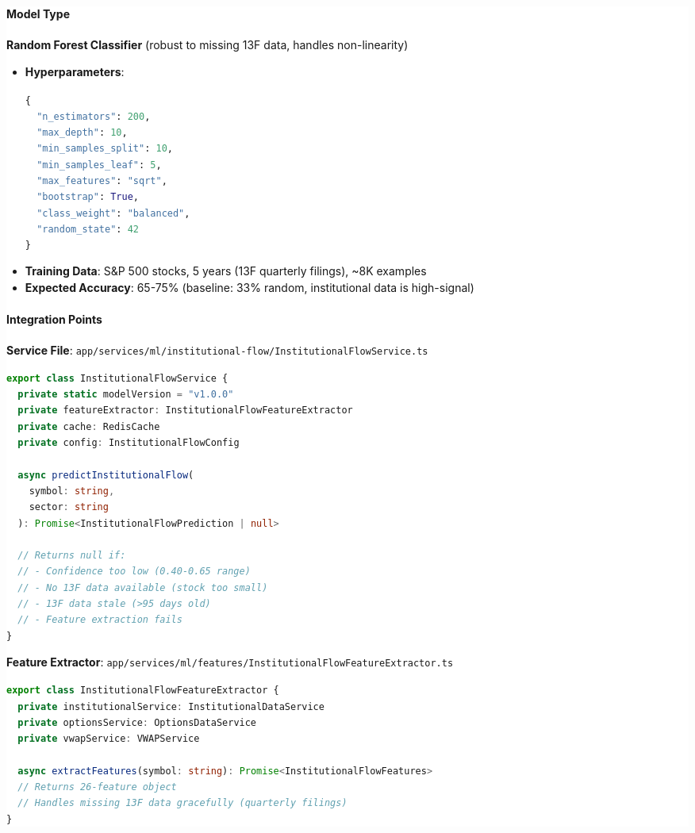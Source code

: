 #### Model Type
**Random Forest Classifier** (robust to missing 13F data, handles non-linearity)
- **Hyperparameters**:
  ```python
  {
    "n_estimators": 200,
    "max_depth": 10,
    "min_samples_split": 10,
    "min_samples_leaf": 5,
    "max_features": "sqrt",
    "bootstrap": True,
    "class_weight": "balanced",
    "random_state": 42
  }
  ```
- **Training Data**: S&P 500 stocks, 5 years (13F quarterly filings), ~8K examples
- **Expected Accuracy**: 65-75% (baseline: 33% random, institutional data is high-signal)

#### Integration Points

**Service File**: `app/services/ml/institutional-flow/InstitutionalFlowService.ts`
```typescript
export class InstitutionalFlowService {
  private static modelVersion = "v1.0.0"
  private featureExtractor: InstitutionalFlowFeatureExtractor
  private cache: RedisCache
  private config: InstitutionalFlowConfig

  async predictInstitutionalFlow(
    symbol: string,
    sector: string
  ): Promise<InstitutionalFlowPrediction | null>

  // Returns null if:
  // - Confidence too low (0.40-0.65 range)
  // - No 13F data available (stock too small)
  // - 13F data stale (>95 days old)
  // - Feature extraction fails
}
```

**Feature Extractor**: `app/services/ml/features/InstitutionalFlowFeatureExtractor.ts`
```typescript
export class InstitutionalFlowFeatureExtractor {
  private institutionalService: InstitutionalDataService
  private optionsService: OptionsDataService
  private vwapService: VWAPService

  async extractFeatures(symbol: string): Promise<InstitutionalFlowFeatures>
  // Returns 26-feature object
  // Handles missing 13F data gracefully (quarterly filings)
}
```
